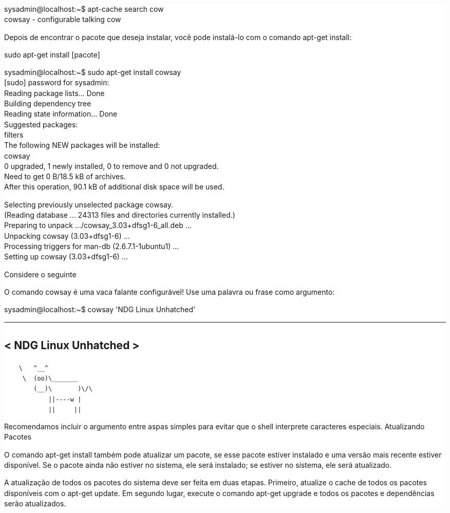 sysadmin@localhost:~$ apt-cache search cow                                      
cowsay - configurable talking cow

Depois de encontrar o pacote que deseja instalar, você pode instalá-lo com o comando apt-get install:

sudo apt-get install [pacote]

sysadmin@localhost:~$ sudo apt-get install cowsay                               
[sudo] password for sysadmin:                                                   
Reading package lists... Done                                                   
Building dependency tree                                                        
Reading state information... Done                                               
Suggested packages:                                                             
  filters                                                                       
The following NEW packages will be installed:                                   
  cowsay                                                                        
0 upgraded, 1 newly installed, 0 to remove and 0 not upgraded.                  
Need to get 0 B/18.5 kB of archives.                                            
After this operation, 90.1 kB of additional disk space will be used.            
                                                                                
Selecting previously unselected package cowsay.                                 
(Reading database ... 24313 files and directories currently installed.)         
Preparing to unpack .../cowsay_3.03+dfsg1-6_all.deb ...                         
Unpacking cowsay (3.03+dfsg1-6) ...                                             
Processing triggers for man-db (2.6.7.1-1ubuntu1) ...                           
Setting up cowsay (3.03+dfsg1-6) ...

Considere o seguinte

O comando cowsay é uma vaca falante configurável! Use uma palavra ou frase como argumento:

sysadmin@localhost:~$ cowsay 'NDG Linux Unhatched'                              
 _____________________                                                          
< NDG Linux Unhatched >                                                         
 ---------------------                                                          
        \   ^__^                                                                
         \  (oo)\_______                                                        
            (__)\       )\/\                                                    
                ||----w |                                                       
                ||     ||    
 

Recomendamos incluir o argumento entre aspas simples para evitar que o shell interprete caracteres especiais.
Atualizando Pacotes

O comando apt-get install também pode atualizar um pacote, se esse pacote estiver instalado e uma versão mais recente estiver disponível. Se o pacote ainda não estiver no sistema, ele será instalado; se estiver no sistema, ele será atualizado.

A atualização de todos os pacotes do sistema deve ser feita em duas etapas. Primeiro, atualize o cache de todos os pacotes disponíveis com o apt-get update. Em segundo lugar, execute o comando apt-get upgrade e todos os pacotes e dependências serão atualizados.
